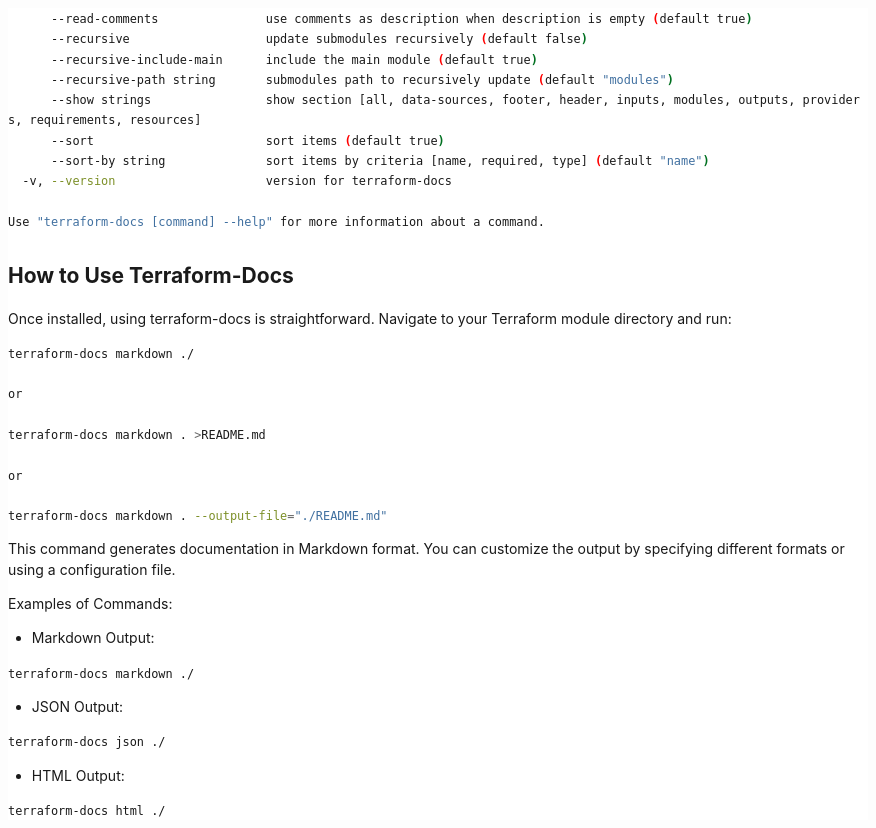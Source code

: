 ```bash
      --read-comments               use comments as description when description is empty (default true)
      --recursive                   update submodules recursively (default false)
      --recursive-include-main      include the main module (default true)
      --recursive-path string       submodules path to recursively update (default "modules")
      --show strings                show section [all, data-sources, footer, header, inputs, modules, outputs, providers, requirements, resources]
      --sort                        sort items (default true)
      --sort-by string              sort items by criteria [name, required, type] (default "name")
  -v, --version                     version for terraform-docs

Use "terraform-docs [command] --help" for more information about a command.

```

## How to Use Terraform-Docs

Once installed, using terraform-docs is straightforward. Navigate to your Terraform module directory and run:

```bash
terraform-docs markdown ./

or 

terraform-docs markdown . >README.md

or 

terraform-docs markdown . --output-file="./README.md"
```

This command generates documentation in Markdown format. You can customize the output by specifying different formats or using a configuration file.

Examples of Commands:

* Markdown Output:
    

```bash
terraform-docs markdown ./
```

* JSON Output:
    

```bash
terraform-docs json ./
```

* HTML Output:
    

```bash
terraform-docs html ./
```
